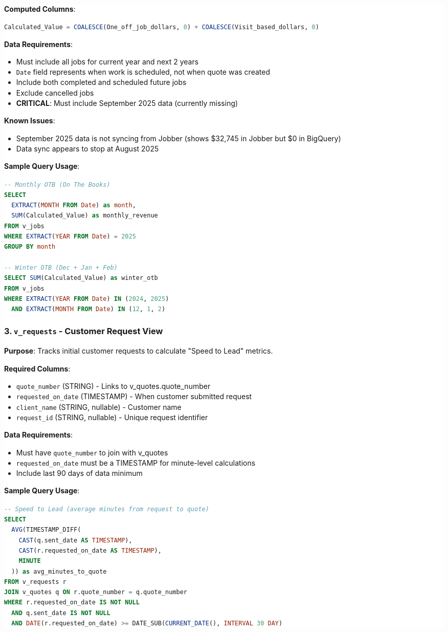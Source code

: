 **Computed Columns**:
```sql
Calculated_Value = COALESCE(One_off_job_dollars, 0) + COALESCE(Visit_based_dollars, 0)
```

**Data Requirements**:
- Must include all jobs for current year and next 2 years
- `Date` field represents when work is scheduled, not when quote was created
- Include both completed and scheduled future jobs
- Exclude cancelled jobs
- **CRITICAL**: Must include September 2025 data (currently missing)

**Known Issues**:
- September 2025 data is not syncing from Jobber (shows $32,745 in Jobber but $0 in BigQuery)
- Data sync appears to stop at August 2025

**Sample Query Usage**:
```sql
-- Monthly OTB (On The Books)
SELECT 
  EXTRACT(MONTH FROM Date) as month,
  SUM(Calculated_Value) as monthly_revenue
FROM v_jobs
WHERE EXTRACT(YEAR FROM Date) = 2025
GROUP BY month

-- Winter OTB (Dec + Jan + Feb)
SELECT SUM(Calculated_Value) as winter_otb
FROM v_jobs
WHERE EXTRACT(YEAR FROM Date) IN (2024, 2025)
  AND EXTRACT(MONTH FROM Date) IN (12, 1, 2)
```

### 3. `v_requests` - Customer Request View

**Purpose**: Tracks initial customer requests to calculate "Speed to Lead" metrics.

**Required Columns**:
- `quote_number` (STRING) - Links to v_quotes.quote_number
- `requested_on_date` (TIMESTAMP) - When customer submitted request
- `client_name` (STRING, nullable) - Customer name
- `request_id` (STRING, nullable) - Unique request identifier

**Data Requirements**:
- Must have `quote_number` to join with v_quotes
- `requested_on_date` must be a TIMESTAMP for minute-level calculations
- Include last 90 days of data minimum

**Sample Query Usage**:
```sql
-- Speed to Lead (average minutes from request to quote)
SELECT 
  AVG(TIMESTAMP_DIFF(
    CAST(q.sent_date AS TIMESTAMP),
    CAST(r.requested_on_date AS TIMESTAMP), 
    MINUTE
  )) as avg_minutes_to_quote
FROM v_requests r
JOIN v_quotes q ON r.quote_number = q.quote_number
WHERE r.requested_on_date IS NOT NULL
  AND q.sent_date IS NOT NULL
  AND DATE(r.requested_on_date) >= DATE_SUB(CURRENT_DATE(), INTERVAL 30 DAY)
```
